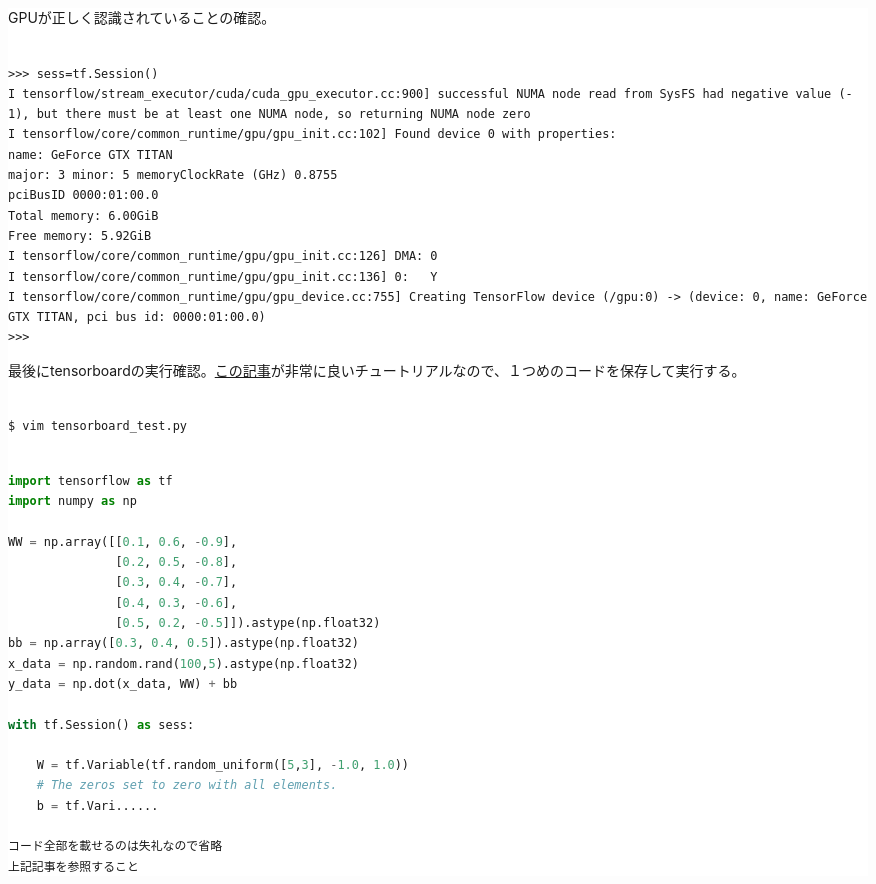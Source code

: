 GPUが正しく認識されていることの確認。

```

>>> sess=tf.Session()
I tensorflow/stream_executor/cuda/cuda_gpu_executor.cc:900] successful NUMA node read from SysFS had negative value (-1), but there must be at least one NUMA node, so returning NUMA node zero
I tensorflow/core/common_runtime/gpu/gpu_init.cc:102] Found device 0 with properties: 
name: GeForce GTX TITAN
major: 3 minor: 5 memoryClockRate (GHz) 0.8755
pciBusID 0000:01:00.0
Total memory: 6.00GiB
Free memory: 5.92GiB
I tensorflow/core/common_runtime/gpu/gpu_init.cc:126] DMA: 0 
I tensorflow/core/common_runtime/gpu/gpu_init.cc:136] 0:   Y 
I tensorflow/core/common_runtime/gpu/gpu_device.cc:755] Creating TensorFlow device (/gpu:0) -> (device: 0, name: GeForce GTX TITAN, pci bus id: 0000:01:00.0)
>>> 

```


最後にtensorboardの実行確認。[この記事](http://qiita.com/supersaiakujin/items/aa598c942c3ec82d0c8c)が非常に良いチュートリアルなので、１つめのコードを保存して実行する。

```

$ vim tensorboard_test.py

```


```tensorboard_test.py

import tensorflow as tf
import numpy as np

WW = np.array([[0.1, 0.6, -0.9], 
               [0.2, 0.5, -0.8], 
               [0.3, 0.4, -0.7],
               [0.4, 0.3, -0.6],
               [0.5, 0.2, -0.5]]).astype(np.float32)
bb = np.array([0.3, 0.4, 0.5]).astype(np.float32)
x_data = np.random.rand(100,5).astype(np.float32)
y_data = np.dot(x_data, WW) + bb

with tf.Session() as sess:

    W = tf.Variable(tf.random_uniform([5,3], -1.0, 1.0))
    # The zeros set to zero with all elements.
    b = tf.Vari......
  
コード全部を載せるのは失礼なので省略
上記記事を参照すること


```
